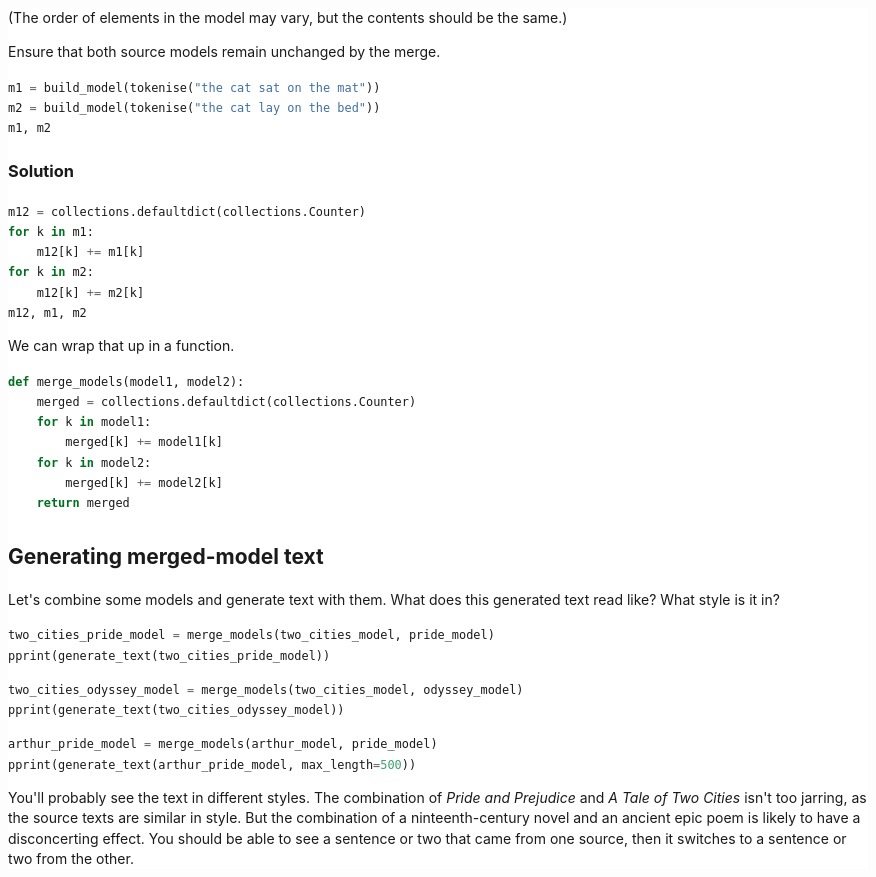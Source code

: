 (The order of elements in the model may vary, but the contents should be the same.)

Ensure that both source models remain unchanged by the merge.


```python
m1 = build_model(tokenise("the cat sat on the mat"))
m2 = build_model(tokenise("the cat lay on the bed"))
m1, m2
```

### Solution

```python
m12 = collections.defaultdict(collections.Counter)
for k in m1:
    m12[k] += m1[k]
for k in m2:
    m12[k] += m2[k]
m12, m1, m2
```

We can wrap that up in a function.

```python
def merge_models(model1, model2):
    merged = collections.defaultdict(collections.Counter)
    for k in model1:
        merged[k] += model1[k]
    for k in model2:
        merged[k] += model2[k]
    return merged
```

## Generating merged-model text


Let's combine some models and generate text with them. What does this generated text read like? What style is it in?

```python
two_cities_pride_model = merge_models(two_cities_model, pride_model)
pprint(generate_text(two_cities_pride_model)) 
```

```python
two_cities_odyssey_model = merge_models(two_cities_model, odyssey_model)
pprint(generate_text(two_cities_odyssey_model))
```


```python
arthur_pride_model = merge_models(arthur_model, pride_model)
pprint(generate_text(arthur_pride_model, max_length=500))
```

You'll probably see the text in different styles. The combination of _Pride and Prejudice_ and _A Tale of Two Cities_ isn't too jarring, as the source texts are similar in style. But the combination of a ninteenth-century novel and an ancient epic poem is likely to have a disconcerting effect. You should be able to see a sentence or two that came from one source, then it switches to a sentence or two from the other. 
